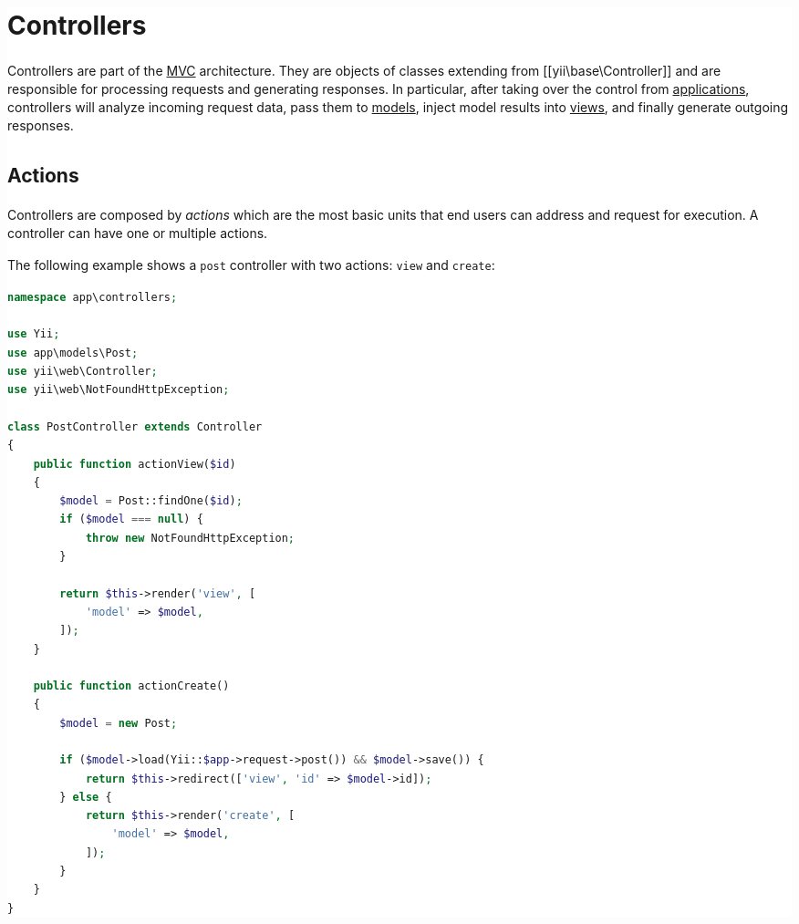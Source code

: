 Controllers
===========

Controllers are part of the [MVC](http://en.wikipedia.org/wiki/Model%E2%80%93view%E2%80%93controller) architecture.
They are objects of classes extending from [[yii\base\Controller]] and are responsible for processing requests and
generating responses. In particular, after taking over the control from [applications](structure-applications.md),
controllers will analyze incoming request data, pass them to [models](structure-models.md), inject model results
into [views](structure-views.md), and finally generate outgoing responses.


## Actions <a name="actions"></a>

Controllers are composed by *actions* which are the most basic units that end users can address and request for
execution. A controller can have one or multiple actions.

The following example shows a `post` controller with two actions: `view` and `create`:

```php
namespace app\controllers;

use Yii;
use app\models\Post;
use yii\web\Controller;
use yii\web\NotFoundHttpException;

class PostController extends Controller
{
    public function actionView($id)
    {
        $model = Post::findOne($id);
        if ($model === null) {
            throw new NotFoundHttpException;
        }

        return $this->render('view', [
            'model' => $model,
        ]);
    }

    public function actionCreate()
    {
        $model = new Post;

        if ($model->load(Yii::$app->request->post()) && $model->save()) {
            return $this->redirect(['view', 'id' => $model->id]);
        } else {
            return $this->render('create', [
                'model' => $model,
            ]);
        }
    }
}
```
